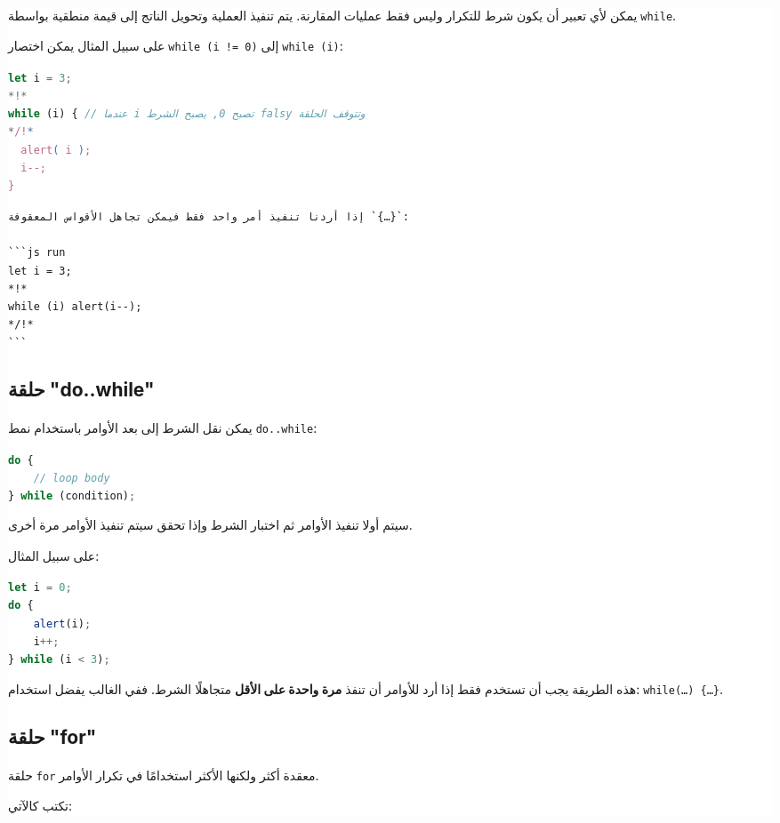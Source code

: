 يمكن لأي تعبير أن يكون شرط للتكرار وليس فقط عمليات المقارنة. يتم تنفيذ العملية وتحويل الناتج إلى قيمة منطقية بواسطة `while`.

على سبيل المثال يمكن اختصار `while (i != 0)` إلى `while (i)`:

```js run
let i = 3;
*!*
while (i) { // عندما i تصبح 0, يصبح الشرط falsy وتتوقف الحلقة
*/!*
  alert( i );
  i--;
}
```

````smart header="الأقواس المعقوفة غير ضرورية عند تنفيذ أمر واحد"
إذا أردنا تنفيذ أمر واحد فقط فيمكن تجاهل الأقواس المعقوفة `{…}`:

```js run
let i = 3;
*!*
while (i) alert(i--);
*/!*
```
````

## حلقة "do..while"

يمكن نقل الشرط إلى بعد الأوامر باستخدام نمط `do..while`:

```js
do {
    // loop body
} while (condition);
```

سيتم أولا تنفيذ الأوامر ثم اختبار الشرط وإذا تحقق سيتم تنفيذ الأوامر مرة أخرى.

على سبيل المثال:

```js run
let i = 0;
do {
    alert(i);
    i++;
} while (i < 3);
```

هذه الطريقة يجب أن تستخدم فقط إذا أرد للأوامر أن تنفذ **مرة واحدة على الأقل** متجاهلًا الشرط. ففي الغالب يفضل استخدام: `while(…) {…}`.

## حلقة "for"

حلقة `for` معقدة أكثر ولكنها الأكثر استخدامًا في تكرار الأوامر.

تكتب كالآتي:
